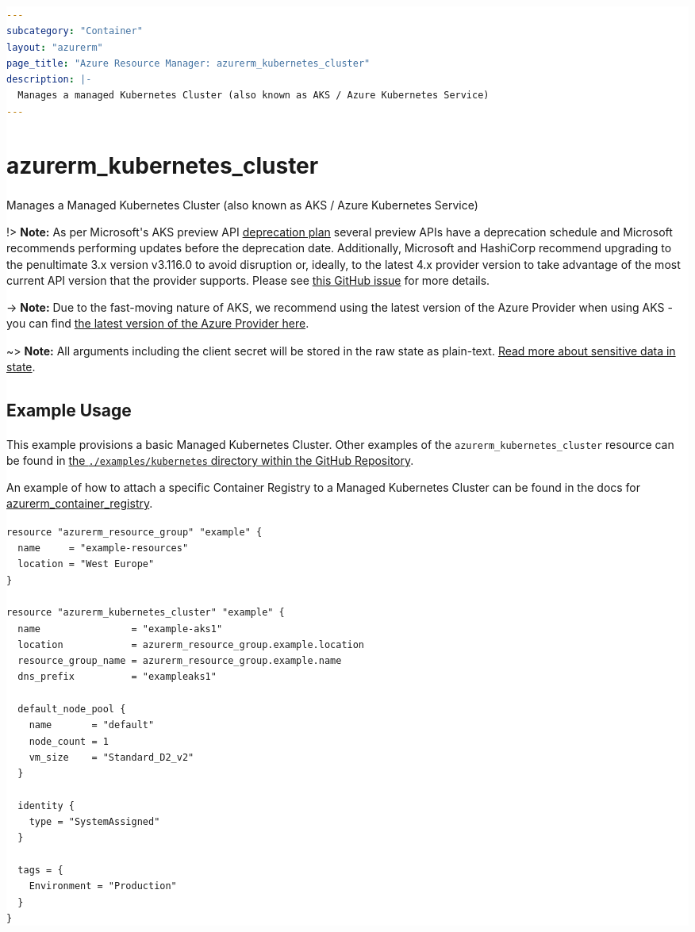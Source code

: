 ```yaml
---
subcategory: "Container"
layout: "azurerm"
page_title: "Azure Resource Manager: azurerm_kubernetes_cluster"
description: |-
  Manages a managed Kubernetes Cluster (also known as AKS / Azure Kubernetes Service)
---
```


# azurerm_kubernetes_cluster

Manages a Managed Kubernetes Cluster (also known as AKS / Azure Kubernetes Service)

!> **Note:** As per Microsoft's AKS preview API [deprecation plan](https://learn.microsoft.com/en-us/azure/aks/concepts-preview-api-life-cycle#upcoming-deprecations) several preview APIs have a deprecation schedule and Microsoft recommends performing updates before the deprecation date. Additionally, Microsoft and HashiCorp recommend upgrading to the penultimate 3.x version v3.116.0 to avoid disruption or, ideally, to the latest 4.x provider version to take advantage of the most current API version that the provider supports. Please see [this GitHub issue](https://github.com/hashicorp/terraform-provider-azurerm/issues/28707) for more details.

-> **Note:** Due to the fast-moving nature of AKS, we recommend using the latest version of the Azure Provider when using AKS - you can find [the latest version of the Azure Provider here](https://registry.terraform.io/providers/hashicorp/azurerm/latest).

~> **Note:** All arguments including the client secret will be stored in the raw state as plain-text. [Read more about sensitive data in state](/docs/state/sensitive-data.html).

## Example Usage

This example provisions a basic Managed Kubernetes Cluster. Other examples of the `azurerm_kubernetes_cluster` resource can be found in [the `./examples/kubernetes` directory within the GitHub Repository](https://github.com/hashicorp/terraform-provider-azurerm/tree/main/examples/kubernetes).

An example of how to attach a specific Container Registry to a Managed Kubernetes Cluster can be found in the docs for [azurerm_container_registry](container_registry.html).

```hcl
resource "azurerm_resource_group" "example" {
  name     = "example-resources"
  location = "West Europe"
}

resource "azurerm_kubernetes_cluster" "example" {
  name                = "example-aks1"
  location            = azurerm_resource_group.example.location
  resource_group_name = azurerm_resource_group.example.name
  dns_prefix          = "exampleaks1"

  default_node_pool {
    name       = "default"
    node_count = 1
    vm_size    = "Standard_D2_v2"
  }

  identity {
    type = "SystemAssigned"
  }

  tags = {
    Environment = "Production"
  }
}

```